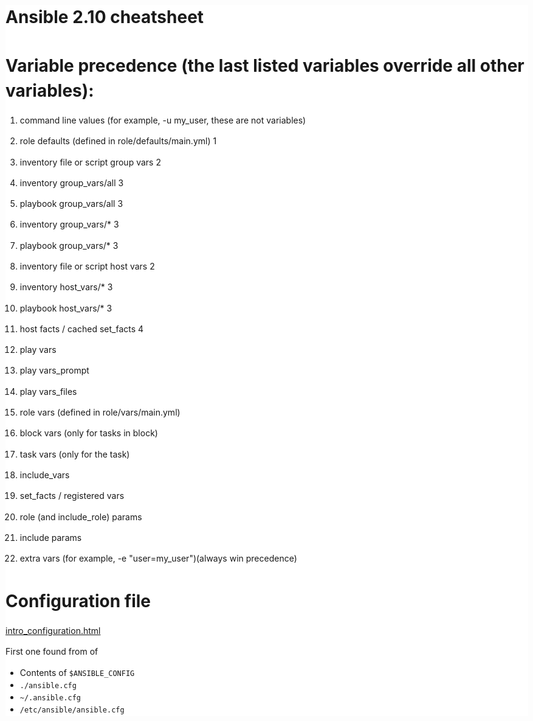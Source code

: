# Ansible 2.10 cheatsheet

# Variable precedence (the last listed variables override all other variables):

1. command line values (for example, -u my_user, these are not variables)

2. role defaults (defined in role/defaults/main.yml) 1

3. inventory file or script group vars 2

4. inventory group_vars/all 3

5. playbook group_vars/all 3

6. inventory group_vars/* 3

7. playbook group_vars/* 3

8. inventory file or script host vars 2

9. inventory host_vars/* 3

10. playbook host_vars/* 3

11. host facts / cached set_facts 4

12. play vars

13. play vars_prompt

14. play vars_files

15. role vars (defined in role/vars/main.yml)

16. block vars (only for tasks in block)

17. task vars (only for the task)

18. include_vars

19. set_facts / registered vars

20. role (and include_role) params

21. include params

22. extra vars (for example, -e "user=my_user")(always win precedence)

# Configuration file

[intro\_configuration.html](http://docs.ansible.com/intro_configuration.html)

First one found from of

* Contents of `$ANSIBLE_CONFIG`
* `./ansible.cfg`
* `~/.ansible.cfg`
* `/etc/ansible/ansible.cfg`
